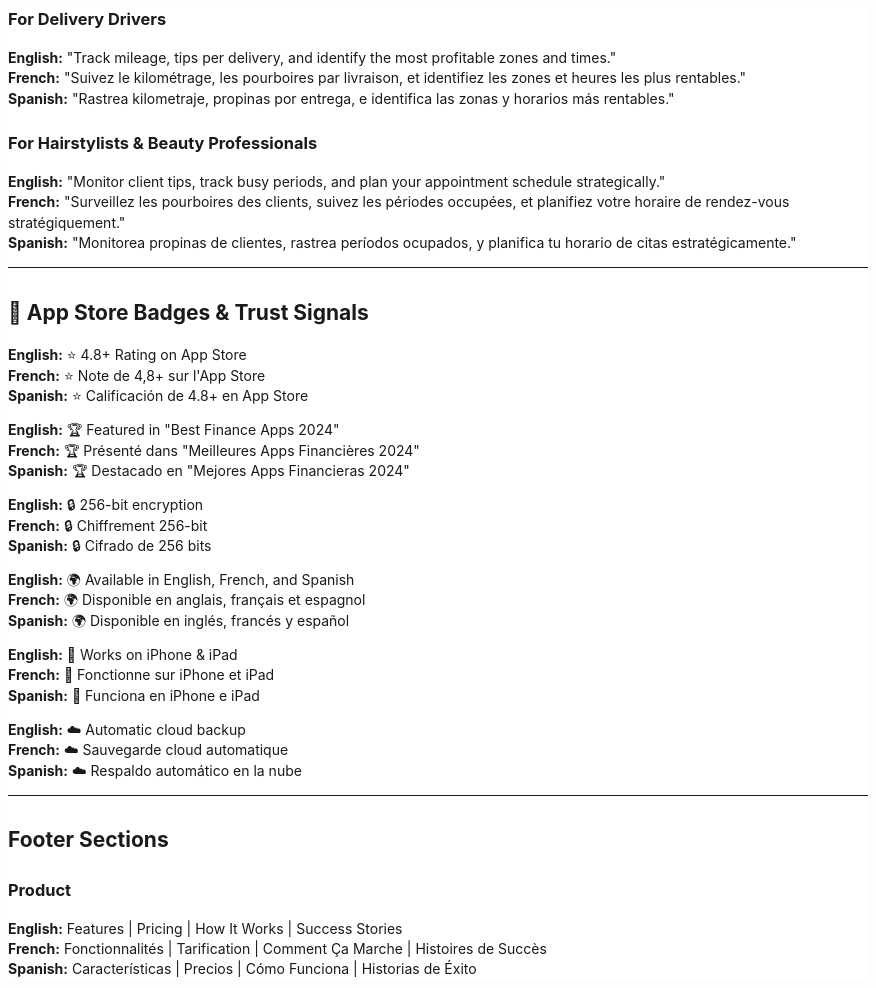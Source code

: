 ### For Delivery Drivers
**English:** "Track mileage, tips per delivery, and identify the most profitable zones and times."  
**French:** "Suivez le kilométrage, les pourboires par livraison, et identifiez les zones et heures les plus rentables."  
**Spanish:** "Rastrea kilometraje, propinas por entrega, e identifica las zonas y horarios más rentables."

### For Hairstylists & Beauty Professionals
**English:** "Monitor client tips, track busy periods, and plan your appointment schedule strategically."  
**French:** "Surveillez les pourboires des clients, suivez les périodes occupées, et planifiez votre horaire de rendez-vous stratégiquement."  
**Spanish:** "Monitorea propinas de clientes, rastrea períodos ocupados, y planifica tu horario de citas estratégicamente."

---

## 📲 App Store Badges & Trust Signals

**English:** ⭐ 4.8+ Rating on App Store  
**French:** ⭐ Note de 4,8+ sur l'App Store  
**Spanish:** ⭐ Calificación de 4.8+ en App Store

**English:** 🏆 Featured in "Best Finance Apps 2024"  
**French:** 🏆 Présenté dans "Meilleures Apps Financières 2024"  
**Spanish:** 🏆 Destacado en "Mejores Apps Financieras 2024"

**English:** 🔒 256-bit encryption  
**French:** 🔒 Chiffrement 256-bit  
**Spanish:** 🔒 Cifrado de 256 bits

**English:** 🌍 Available in English, French, and Spanish  
**French:** 🌍 Disponible en anglais, français et espagnol  
**Spanish:** 🌍 Disponible en inglés, francés y español

**English:** 📱 Works on iPhone & iPad  
**French:** 📱 Fonctionne sur iPhone et iPad  
**Spanish:** 📱 Funciona en iPhone e iPad

**English:** ☁️ Automatic cloud backup  
**French:** ☁️ Sauvegarde cloud automatique  
**Spanish:** ☁️ Respaldo automático en la nube

---

## Footer Sections

### Product
**English:** Features | Pricing | How It Works | Success Stories  
**French:** Fonctionnalités | Tarification | Comment Ça Marche | Histoires de Succès  
**Spanish:** Características | Precios | Cómo Funciona | Historias de Éxito
